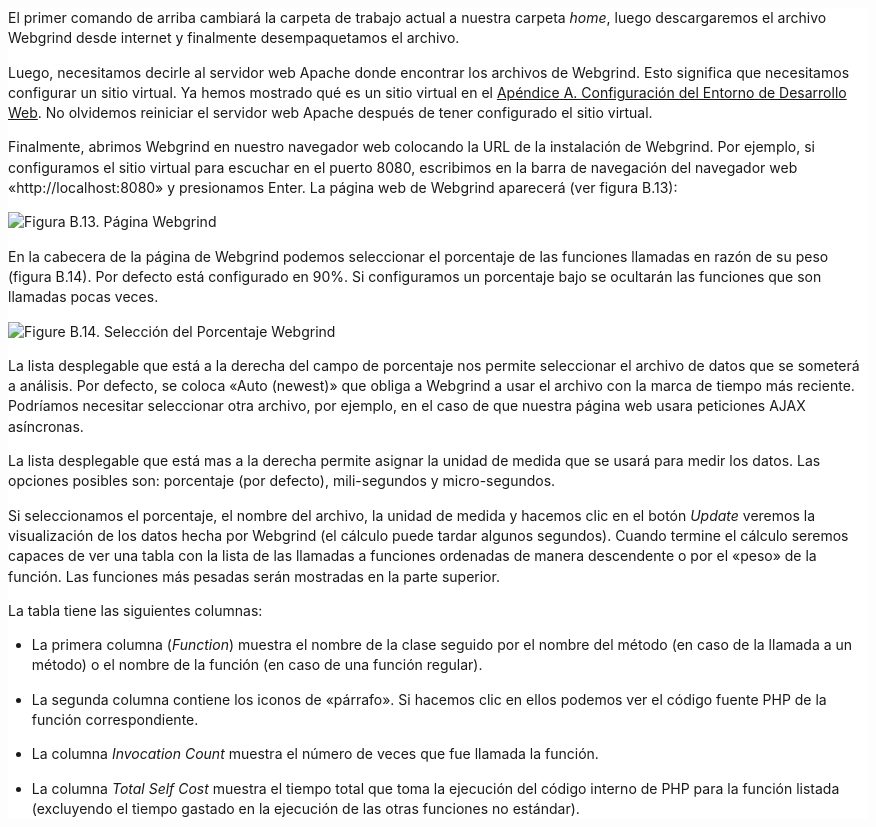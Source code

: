El primer comando de arriba cambiará la carpeta de trabajo actual a nuestra
carpeta *home*, luego descargaremos el archivo Webgrind desde internet y finalmente
desempaquetamos el archivo.

Luego, necesitamos decirle al servidor web Apache donde encontrar los archivos
de Webgrind. Esto significa que necesitamos configurar un sitio virtual.
Ya hemos mostrado qué es un sitio virtual en el
[Apéndice A. Configuración del Entorno de Desarrollo Web](#devenv). No olvidemos
reiniciar el servidor web Apache después de tener configurado el sitio virtual.

Finalmente, abrimos Webgrind en nuestro navegador web colocando la URL de la
instalación de Webgrind. Por ejemplo, si configuramos el sitio virtual para
escuchar en el puerto 8080, escribimos en la barra de navegación del navegador
web «http://localhost:8080» y presionamos Enter. La página web de Webgrind
aparecerá (ver figura B.13):

![Figura B.13. Página Webgrind](../en/images/netbeans/webgrind.png)

En la cabecera de la página de Webgrind podemos seleccionar el porcentaje de las
funciones llamadas en razón de su peso (figura B.14).
Por defecto está configurado en 90%. Si configuramos un porcentaje bajo
se ocultarán las funciones que son llamadas pocas veces.

![Figure B.14. Selección del Porcentaje Webgrind](../en/images/netbeans/webgrind-select.png)

La lista desplegable que está a la derecha del campo de porcentaje nos permite
seleccionar el archivo de datos que se someterá a análisis. Por defecto, se coloca
«Auto (newest)» que obliga a Webgrind a usar el archivo con la marca de tiempo
más reciente. Podríamos necesitar seleccionar otra archivo, por ejemplo, en
el caso de que nuestra página web usara peticiones AJAX asíncronas.

La lista desplegable que está mas a la derecha permite asignar la unidad de medida
que se usará para medir los datos. Las opciones posibles son: porcentaje
(por defecto), mili-segundos y micro-segundos.

Si seleccionamos el porcentaje, el nombre del archivo, la unidad de medida y
hacemos clic en el botón *Update* veremos la visualización de los datos hecha
por Webgrind (el cálculo puede tardar algunos segundos). Cuando termine el
cálculo seremos capaces de ver una tabla con la lista de las llamadas a
funciones ordenadas de manera descendente o por el «peso» de la función.
Las funciones más pesadas serán mostradas en la parte superior.

La tabla tiene las siguientes columnas:

* La primera columna (*Function*) muestra el nombre de la clase seguido por el
  nombre del método (en caso de la llamada a un método) o el nombre de la
  función (en caso de una función regular).

* La segunda columna contiene los iconos de «párrafo». Si hacemos clic en ellos
  podemos ver el código fuente PHP de la función correspondiente.

* La columna *Invocation Count* muestra el número de veces que fue llamada la
  función.

* La columna *Total Self Cost* muestra el tiempo total que toma la ejecución
  del código interno de PHP para la función listada
  (excluyendo el tiempo gastado en la ejecución de las otras funciones no estándar).
